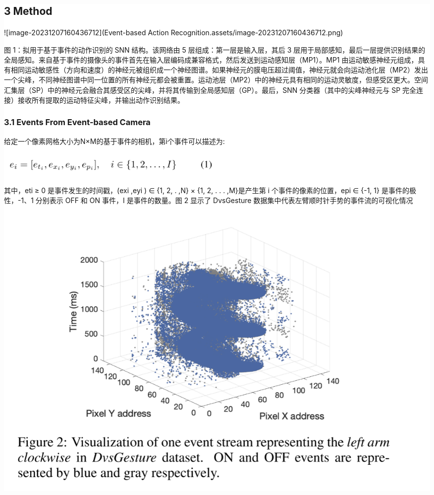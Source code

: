 ## 3 Method

![image-20231207160436712](Event-based Action Recognition.assets/image-20231207160436712.png)

图 1：拟用于基于事件的动作识别的 SNN 结构。该网络由 5 层组成：第一层是输入层，其后 3 层用于局部感知，最后一层提供识别结果的全局感知。来自基于事件的摄像头的事件首先在输入层编码成兼容格式，然后发送到运动感知层（MP1）。MP1 由运动敏感神经元组成，具有相同运动敏感性（方向和速度）的神经元被组织成一个神经图谱。如果神经元的膜电压超过阈值，神经元就会向运动池化层（MP2）发出一个尖峰，不同神经图谱中同一位置的所有神经元都会被重置。运动池层（MP2）中的神经元具有相同的运动灵敏度，但感受区更大。空间汇集层（SP）中的神经元会融合其感受区的尖峰，并将其传输到全局感知层（GP）。最后，SNN 分类器（其中的尖峰神经元与 SP 完全连接）接收所有提取的运动特征尖峰，并输出动作识别结果。

### **3.1 Events From Event-based Camera**

给定一个像素网格大小为N×M的基于事件的相机，第i个事件可以描述为:

<img src="Event-based Action Recognition.assets/image-20231207111624560.png" alt="image-20231207111624560" style="zoom:80%;" />

其中，eti ≥ 0 是事件发生的时间戳，(exi ,eyi ) ∈ {1, 2, . ,N} × {1, 2, . . . ,M}是产生第 i 个事件的像素的位置，epi ∈ {-1, 1} 是事件的极性，-1、1 分别表示 OFF 和 ON 事件，I 是事件的数量。图 2 显示了 DvsGesture 数据集中代表左臂顺时针手势的事件流的可视化情况

<img src="Event-based Action Recognition.assets/image-20231207112126708.png" alt="image-20231207112126708" style="zoom:80%;" />
